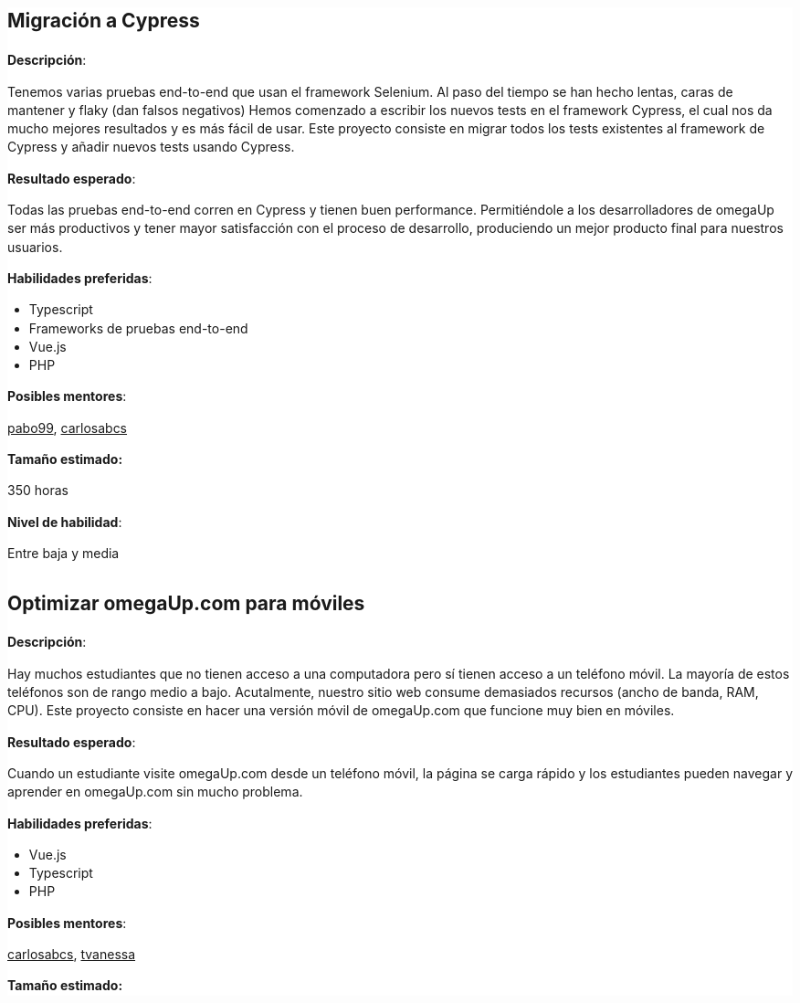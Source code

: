 ## Migración a Cypress

**Descripción**:

Tenemos varias pruebas end-to-end que usan el framework Selenium. Al paso del tiempo se han hecho lentas, caras de mantener y flaky (dan falsos negativos) Hemos comenzado a escribir los nuevos tests en el framework Cypress, el cual nos da mucho mejores resultados y es más fácil de usar. Este proyecto consiste en migrar todos los tests existentes al framework de Cypress y añadir nuevos tests usando Cypress.

**Resultado esperado**:

Todas las pruebas end-to-end corren en Cypress y tienen buen performance. Permitiéndole a los desarrolladores de omegaUp ser más productivos y tener mayor satisfacción con el proceso de desarrollo, produciendo un mejor producto final para nuestros usuarios.

**Habilidades preferidas**:
* Typescript
* Frameworks de pruebas end-to-end
* Vue.js
* PHP

**Posibles mentores**:

[pabo99](https://github.com/pabo99), [carlosabcs](https://github.com/heduenas)

**Tamaño estimado:**

350 horas

**Nivel de habilidad**:

Entre baja y media

## Optimizar omegaUp.com para móviles

**Descripción**:

Hay muchos estudiantes que no tienen acceso a una computadora pero sí tienen acceso a un teléfono móvil. La mayoría de estos teléfonos son de rango medio a bajo. Acutalmente, nuestro sitio web consume demasiados recursos (ancho de banda, RAM, CPU). Este proyecto consiste en hacer una versión móvil de omegaUp.com que funcione muy bien en móviles. 

**Resultado esperado**:

Cuando un estudiante visite omegaUp.com desde un teléfono móvil, la página se carga rápido y los estudiantes pueden navegar y aprender en omegaUp.com sin mucho problema.

**Habilidades preferidas**:
* Vue.js
* Typescript
* PHP

**Posibles mentores**:

[carlosabcs](https://github.com/carlosabcs), [tvanessa](https://github.com/tvanessa)

**Tamaño estimado:**
